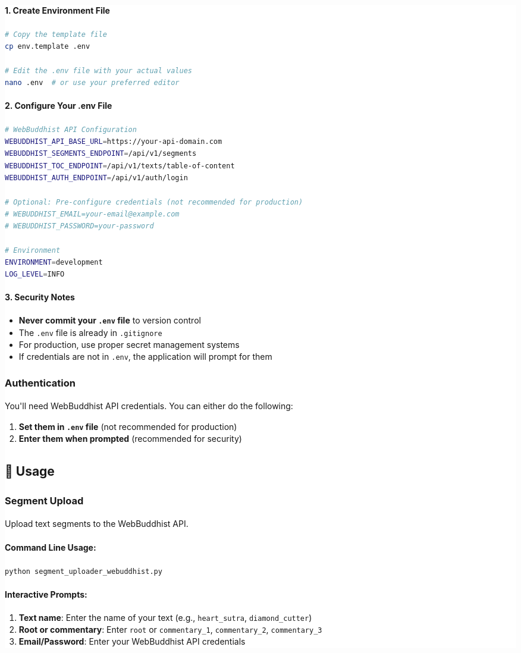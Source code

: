 #### 1. Create Environment File
```bash
# Copy the template file
cp env.template .env

# Edit the .env file with your actual values
nano .env  # or use your preferred editor
```

#### 2. Configure Your .env File
```bash
# WebBuddhist API Configuration
WEBUDDHIST_API_BASE_URL=https://your-api-domain.com
WEBUDDHIST_SEGMENTS_ENDPOINT=/api/v1/segments
WEBUDDHIST_TOC_ENDPOINT=/api/v1/texts/table-of-content
WEBUDDHIST_AUTH_ENDPOINT=/api/v1/auth/login

# Optional: Pre-configure credentials (not recommended for production)
# WEBUDDHIST_EMAIL=your-email@example.com
# WEBUDDHIST_PASSWORD=your-password

# Environment
ENVIRONMENT=development
LOG_LEVEL=INFO
```

#### 3. Security Notes
- **Never commit your `.env` file** to version control
- The `.env` file is already in `.gitignore`
- For production, use proper secret management systems
- If credentials are not in `.env`, the application will prompt for them

### Authentication
You'll need WebBuddhist API credentials. You can either do the following:
1. **Set them in `.env` file** (not recommended for production)
2. **Enter them when prompted** (recommended for security)

## 🎯 Usage

### Segment Upload

Upload text segments to the WebBuddhist API.

#### Command Line Usage:
```bash
python segment_uploader_webuddhist.py
```

#### Interactive Prompts:
1. **Text name**: Enter the name of your text (e.g., `heart_sutra`, `diamond_cutter`)
2. **Root or commentary**: Enter `root` or `commentary_1`, `commentary_2`, `commentary_3`
3. **Email/Password**: Enter your WebBuddhist API credentials
